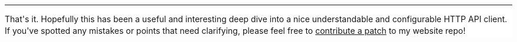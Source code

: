   ---

  That's it. Hopefully this has been a useful and interesting deep dive into a nice
  understandable and configurable HTTP API client. If you've spotted any mistakes or
  points that need clarifying, please feel free to [contribute a patch](https://github.com/joshmcarthur/joshmcarthur.github.com/pulls) to my
  website repo!
